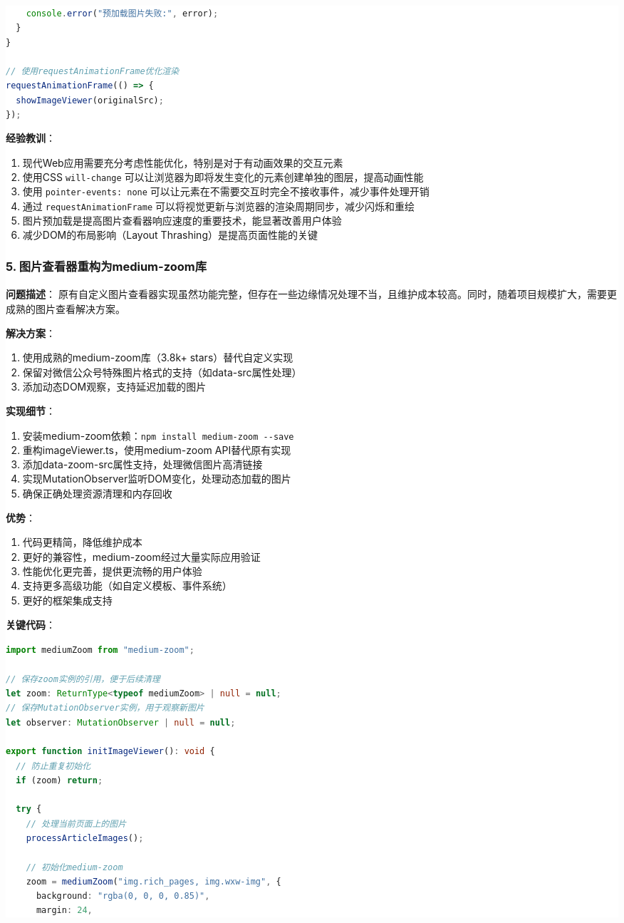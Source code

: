 ```typescript
    console.error("预加载图片失败:", error);
  }
}

// 使用requestAnimationFrame优化渲染
requestAnimationFrame(() => {
  showImageViewer(originalSrc);
});
```

**经验教训**：

1. 现代Web应用需要充分考虑性能优化，特别是对于有动画效果的交互元素
2. 使用CSS `will-change` 可以让浏览器为即将发生变化的元素创建单独的图层，提高动画性能
3. 使用 `pointer-events: none` 可以让元素在不需要交互时完全不接收事件，减少事件处理开销
4. 通过 `requestAnimationFrame` 可以将视觉更新与浏览器的渲染周期同步，减少闪烁和重绘
5. 图片预加载是提高图片查看器响应速度的重要技术，能显著改善用户体验
6. 减少DOM的布局影响（Layout Thrashing）是提高页面性能的关键

### 5. 图片查看器重构为medium-zoom库

**问题描述**：
原有自定义图片查看器实现虽然功能完整，但存在一些边缘情况处理不当，且维护成本较高。同时，随着项目规模扩大，需要更成熟的图片查看解决方案。

**解决方案**：

1. 使用成熟的medium-zoom库（3.8k+ stars）替代自定义实现
2. 保留对微信公众号特殊图片格式的支持（如data-src属性处理）
3. 添加动态DOM观察，支持延迟加载的图片

**实现细节**：

1. 安装medium-zoom依赖：`npm install medium-zoom --save`
2. 重构imageViewer.ts，使用medium-zoom API替代原有实现
3. 添加data-zoom-src属性支持，处理微信图片高清链接
4. 实现MutationObserver监听DOM变化，处理动态加载的图片
5. 确保正确处理资源清理和内存回收

**优势**：

1. 代码更精简，降低维护成本
2. 更好的兼容性，medium-zoom经过大量实际应用验证
3. 性能优化更完善，提供更流畅的用户体验
4. 支持更多高级功能（如自定义模板、事件系统）
5. 更好的框架集成支持

**关键代码**：

```typescript
import mediumZoom from "medium-zoom";

// 保存zoom实例的引用，便于后续清理
let zoom: ReturnType<typeof mediumZoom> | null = null;
// 保存MutationObserver实例，用于观察新图片
let observer: MutationObserver | null = null;

export function initImageViewer(): void {
  // 防止重复初始化
  if (zoom) return;

  try {
    // 处理当前页面上的图片
    processArticleImages();

    // 初始化medium-zoom
    zoom = mediumZoom("img.rich_pages, img.wxw-img", {
      background: "rgba(0, 0, 0, 0.85)",
      margin: 24,
```